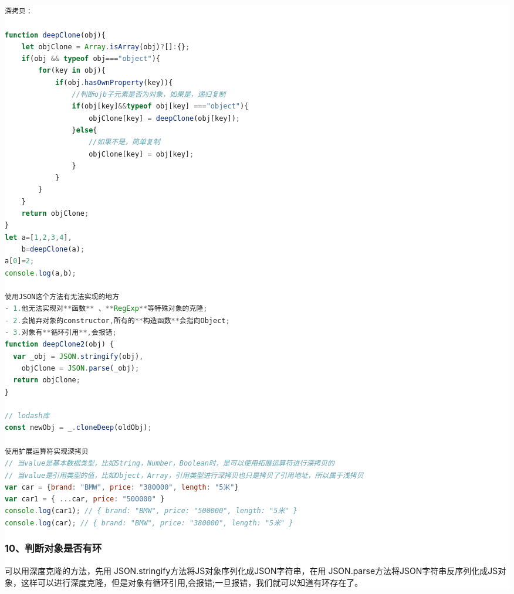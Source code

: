 ```jsx
深拷贝：

function deepClone(obj){
    let objClone = Array.isArray(obj)?[]:{};
    if(obj && typeof obj==="object"){
        for(key in obj){
            if(obj.hasOwnProperty(key)){
                //判断ojb子元素是否为对象，如果是，递归复制
                if(obj[key]&&typeof obj[key] ==="object"){
                    objClone[key] = deepClone(obj[key]);
                }else{
                    //如果不是，简单复制
                    objClone[key] = obj[key];
                }
            }
        }
    }
    return objClone;
}    
let a=[1,2,3,4],
    b=deepClone(a);
a[0]=2;
console.log(a,b);

使用JSON这个方法有无法实现的地方
- 1.他无法实现对**函数** 、**RegExp**等特殊对象的克隆;
- 2.会抛弃对象的constructor,所有的**构造函数**会指向Object;
- 3.对象有**循环引用**,会报错;
function deepClone2(obj) {
  var _obj = JSON.stringify(obj),
    objClone = JSON.parse(_obj); 
  return objClone;
}

// lodash库
const newObj = _.cloneDeep(oldObj);

使用扩展运算符实现深拷贝
// 当value是基本数据类型，比如String，Number，Boolean时，是可以使用拓展运算符进行深拷贝的
// 当value是引用类型的值，比如Object，Array，引用类型进行深拷贝也只是拷贝了引用地址，所以属于浅拷贝
var car = {brand: "BMW", price: "380000", length: "5米"}
var car1 = { ...car, price: "500000" }
console.log(car1); // { brand: "BMW", price: "500000", length: "5米" }
console.log(car); // { brand: "BMW", price: "380000", length: "5米" }
```

### **10、判断对象是否有环**

可以用深度克隆的方法，先用 JSON.stringify方法将JS对象序列化成JSON字符串，在用 JSON.parse方法将JSON字符串反序列化成JS对象，这样可以进行深度克隆，但是对象有循环引用,会报错;一旦报错，我们就可以知道有环存在了。


[12种方法]: https://segmentfault.com/a/1190000016418021?utm_source=tag-newest